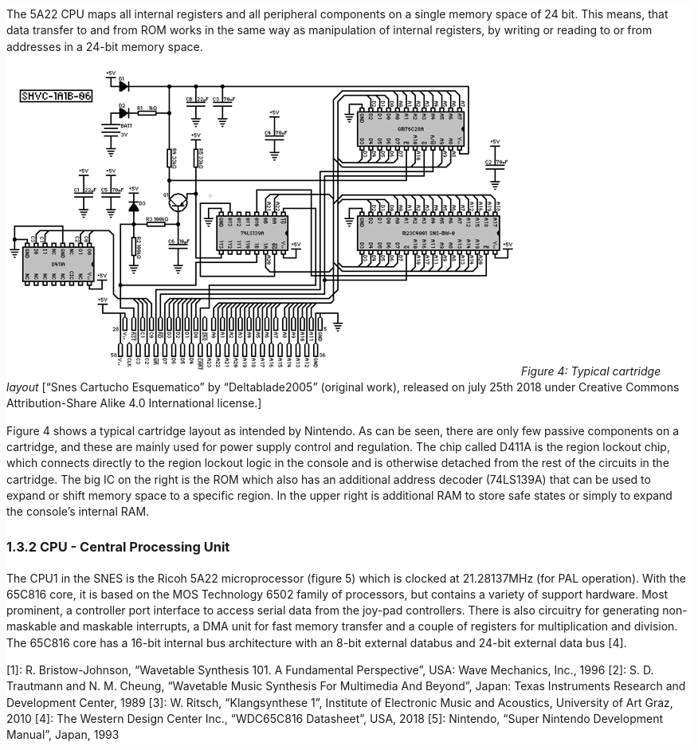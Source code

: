 The 5A22 CPU maps all internal registers and all peripheral components on a single memory space of 24 bit. This means, that data transfer to and from ROM works in the same way as manipulation of internal registers, by writing or reading to or from addresses in a 24-bit memory space.

![e85e6234a8ae5912ed1966f90ad59322.png](images/e85e6234a8ae5912ed1966f90ad59322.png)
*Figure 4: Typical cartridge layout* [“Snes Cartucho Esquematico” by “Deltablade2005” (original work), released on july 25th 2018 under Creative Commons Attribution-Share Alike 4.0 International license.]

Figure 4 shows a typical cartridge layout as intended by Nintendo. As can be seen, there are only few passive components on a cartridge, and these are mainly used for power supply control and regulation. The chip called D411A is the region lockout chip, which connects directly to the region lockout logic in the console and is otherwise detached from the rest of the circuits in the cartridge. The big IC on the right is the ROM which also has an additional address decoder (74LS139A) that can be used to expand or shift memory space to a specific region. In the upper right is additional RAM to store safe states or simply to expand the console’s internal RAM.

### 1.3.2 CPU - Central Processing Unit
The CPU1 in the SNES is the Ricoh 5A22 microprocessor (figure 5) which is clocked at 21.28137MHz (for PAL operation). With the 65C816 core, it is based on the MOS Technology 6502 family of processors, but contains a variety of support hardware. Most prominent, a controller port interface to access serial data from the joy-pad controllers. There is also circuitry for generating non-maskable and maskable interrupts, a DMA unit for fast memory transfer and a couple of registers for multiplication and division. The 65C816 core has a 16-bit internal bus architecture with an 8-bit external databus and 24-bit external data bus [4].


[1]:	R. Bristow-Johnson, “Wavetable Synthesis 101. A Fundamental Perspective”, USA: Wave Mechanics, Inc., 1996 
[2]:	S. D. Trautmann and N. M. Cheung, “Wavetable Music Synthesis For Multimedia And Beyond”, Japan: Texas Instruments Research and Development Center, 1989
[3]:	W. Ritsch, “Klangsynthese 1”, Institute of Electronic Music and Acoustics, University of Art Graz, 2010
[4]:	The Western Design Center Inc., “WDC65C816 Datasheet”, USA, 2018
[5]:	Nintendo, “Super Nintendo Development Manual”, Japan, 1993